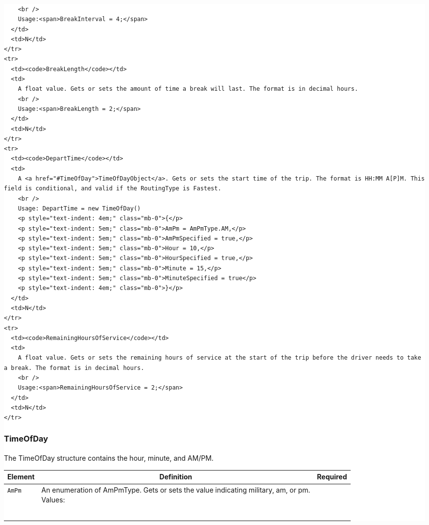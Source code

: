         <br />
        Usage:<span>BreakInterval = 4;</span>
      </td>
      <td>N</td>
    </tr>
    <tr>
      <td><code>BreakLength</code></td>
      <td>
        A float value. Gets or sets the amount of time a break will last. The format is in decimal hours.
        <br />
        Usage:<span>BreakLength = 2;</span>
      </td>
      <td>N</td>
    </tr>
    <tr>
      <td><code>DepartTime</code></td>
      <td>
        A <a href="#TimeOfDay">TimeOfDayObject</a>. Gets or sets the start time of the trip. The format is HH:MM A[P]M. This field is conditional, and valid if the RoutingType is Fastest.
        <br />
        Usage: DepartTime = new TimeOfDay()
        <p style="text-indent: 4em;" class="mb-0">{</p>
        <p style="text-indent: 5em;" class="mb-0">AmPm = AmPmType.AM,</p>
        <p style="text-indent: 5em;" class="mb-0">AmPmSpecified = true,</p>
        <p style="text-indent: 5em;" class="mb-0">Hour = 10,</p>
        <p style="text-indent: 5em;" class="mb-0">HourSpecified = true,</p>
        <p style="text-indent: 5em;" class="mb-0">Minute = 15,</p>
        <p style="text-indent: 5em;" class="mb-0">MinuteSpecified = true</p>
        <p style="text-indent: 4em;" class="mb-0">}</p>
      </td>
      <td>N</td>
    </tr>
    <tr>
      <td><code>RemainingHoursOfService</code></td>
      <td>
        A float value. Gets or sets the remaining hours of service at the start of the trip before the driver needs to take a break. The format is in decimal hours.
        <br />
        Usage:<span>RemainingHoursOfService = 2;</span>
      </td>
      <td>N</td>
    </tr>
  </tbody>
</table>

### TimeOfDay

The TimeOfDay structure contains the hour, minute, and AM/PM.

<table class="table table-sm">
                <thead>
                    <tr>
                        <th>Element</th>
                        <th>Definition</th>
                        <th>Required</th>
                    </tr>
                </thead>
                <tbody>
                    <tr>
                        <td><code>AmPm</code></td>
                        <td>An enumeration of AmPmType. Gets or sets the value indicating military, am, or pm.
                            <br>
                            Values:
                            <table>